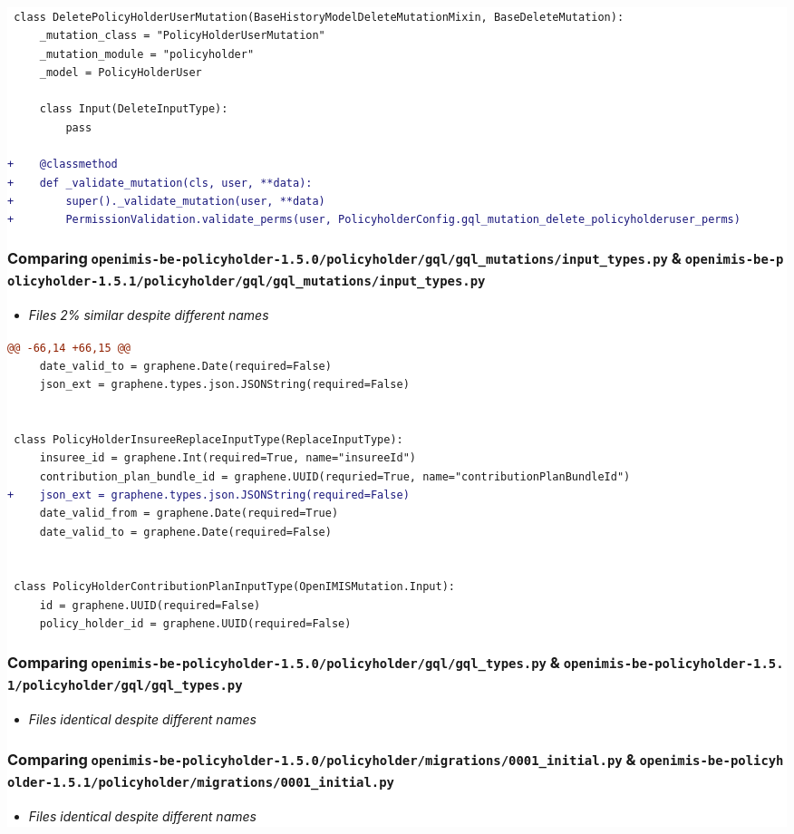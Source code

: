 ```diff
 class DeletePolicyHolderUserMutation(BaseHistoryModelDeleteMutationMixin, BaseDeleteMutation):
     _mutation_class = "PolicyHolderUserMutation"
     _mutation_module = "policyholder"
     _model = PolicyHolderUser
 
     class Input(DeleteInputType):
         pass
 
+    @classmethod
+    def _validate_mutation(cls, user, **data):
+        super()._validate_mutation(user, **data)
+        PermissionValidation.validate_perms(user, PolicyholderConfig.gql_mutation_delete_policyholderuser_perms)
```

### Comparing `openimis-be-policyholder-1.5.0/policyholder/gql/gql_mutations/input_types.py` & `openimis-be-policyholder-1.5.1/policyholder/gql/gql_mutations/input_types.py`

 * *Files 2% similar despite different names*

```diff
@@ -66,14 +66,15 @@
     date_valid_to = graphene.Date(required=False)
     json_ext = graphene.types.json.JSONString(required=False)
 
 
 class PolicyHolderInsureeReplaceInputType(ReplaceInputType):
     insuree_id = graphene.Int(required=True, name="insureeId")
     contribution_plan_bundle_id = graphene.UUID(requried=True, name="contributionPlanBundleId")
+    json_ext = graphene.types.json.JSONString(required=False)
     date_valid_from = graphene.Date(required=True)
     date_valid_to = graphene.Date(required=False)
 
 
 class PolicyHolderContributionPlanInputType(OpenIMISMutation.Input):
     id = graphene.UUID(required=False)
     policy_holder_id = graphene.UUID(required=False)
```

### Comparing `openimis-be-policyholder-1.5.0/policyholder/gql/gql_types.py` & `openimis-be-policyholder-1.5.1/policyholder/gql/gql_types.py`

 * *Files identical despite different names*

### Comparing `openimis-be-policyholder-1.5.0/policyholder/migrations/0001_initial.py` & `openimis-be-policyholder-1.5.1/policyholder/migrations/0001_initial.py`

 * *Files identical despite different names*
